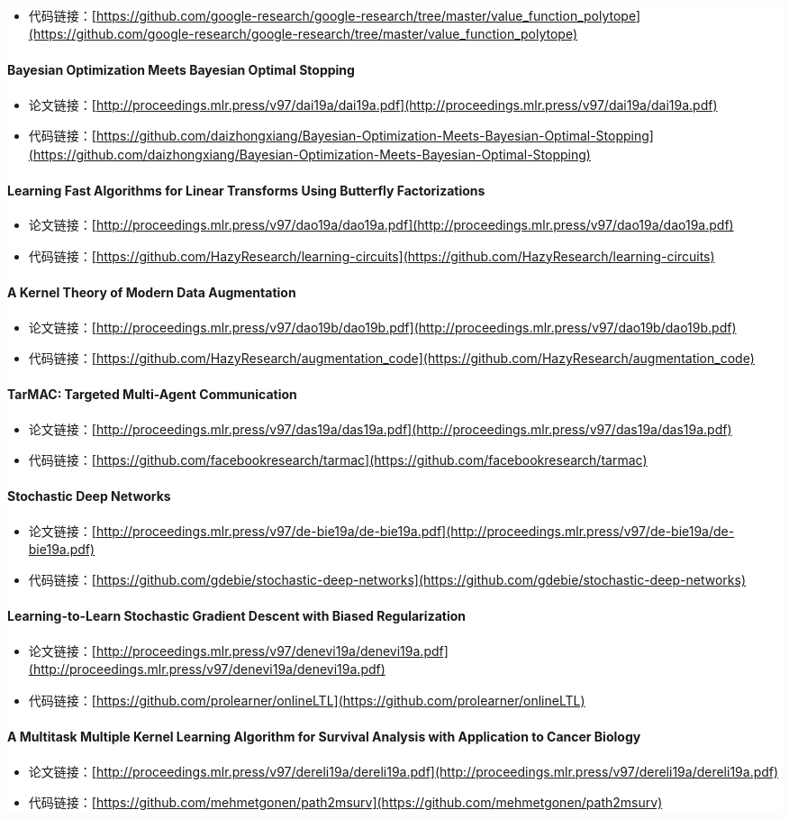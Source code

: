 - 代码链接：[https://github.com/google-research/google-research/tree/master/value_function_polytope](https://github.com/google-research/google-research/tree/master/value_function_polytope)

#### Bayesian Optimization Meets Bayesian Optimal Stopping

- 论文链接：[http://proceedings.mlr.press/v97/dai19a/dai19a.pdf](http://proceedings.mlr.press/v97/dai19a/dai19a.pdf)

- 代码链接：[https://github.com/daizhongxiang/Bayesian-Optimization-Meets-Bayesian-Optimal-Stopping](https://github.com/daizhongxiang/Bayesian-Optimization-Meets-Bayesian-Optimal-Stopping)

#### Learning Fast Algorithms for Linear Transforms Using Butterfly Factorizations

- 论文链接：[http://proceedings.mlr.press/v97/dao19a/dao19a.pdf](http://proceedings.mlr.press/v97/dao19a/dao19a.pdf)

- 代码链接：[https://github.com/HazyResearch/learning-circuits](https://github.com/HazyResearch/learning-circuits)

#### A Kernel Theory of Modern Data Augmentation

- 论文链接：[http://proceedings.mlr.press/v97/dao19b/dao19b.pdf](http://proceedings.mlr.press/v97/dao19b/dao19b.pdf)

- 代码链接：[https://github.com/HazyResearch/augmentation_code](https://github.com/HazyResearch/augmentation_code)

#### TarMAC: Targeted Multi-Agent Communication

- 论文链接：[http://proceedings.mlr.press/v97/das19a/das19a.pdf](http://proceedings.mlr.press/v97/das19a/das19a.pdf)

- 代码链接：[https://github.com/facebookresearch/tarmac](https://github.com/facebookresearch/tarmac)

#### Stochastic Deep Networks

- 论文链接：[http://proceedings.mlr.press/v97/de-bie19a/de-bie19a.pdf](http://proceedings.mlr.press/v97/de-bie19a/de-bie19a.pdf)

- 代码链接：[https://github.com/gdebie/stochastic-deep-networks](https://github.com/gdebie/stochastic-deep-networks)

#### Learning-to-Learn Stochastic Gradient Descent with Biased Regularization

- 论文链接：[http://proceedings.mlr.press/v97/denevi19a/denevi19a.pdf](http://proceedings.mlr.press/v97/denevi19a/denevi19a.pdf)

- 代码链接：[https://github.com/prolearner/onlineLTL](https://github.com/prolearner/onlineLTL)

#### A Multitask Multiple Kernel Learning Algorithm for Survival Analysis with Application to Cancer Biology

- 论文链接：[http://proceedings.mlr.press/v97/dereli19a/dereli19a.pdf](http://proceedings.mlr.press/v97/dereli19a/dereli19a.pdf)

- 代码链接：[https://github.com/mehmetgonen/path2msurv](https://github.com/mehmetgonen/path2msurv)
